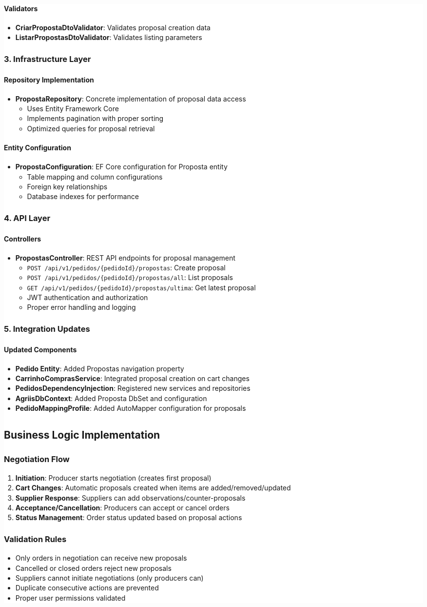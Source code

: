 #### Validators
- **CriarPropostaDtoValidator**: Validates proposal creation data
- **ListarPropostasDtoValidator**: Validates listing parameters

### 3. Infrastructure Layer

#### Repository Implementation
- **PropostaRepository**: Concrete implementation of proposal data access
  - Uses Entity Framework Core
  - Implements pagination with proper sorting
  - Optimized queries for proposal retrieval

#### Entity Configuration
- **PropostaConfiguration**: EF Core configuration for Proposta entity
  - Table mapping and column configurations
  - Foreign key relationships
  - Database indexes for performance

### 4. API Layer

#### Controllers
- **PropostasController**: REST API endpoints for proposal management
  - `POST /api/v1/pedidos/{pedidoId}/propostas`: Create proposal
  - `POST /api/v1/pedidos/{pedidoId}/propostas/all`: List proposals
  - `GET /api/v1/pedidos/{pedidoId}/propostas/ultima`: Get latest proposal
  - JWT authentication and authorization
  - Proper error handling and logging

### 5. Integration Updates

#### Updated Components
- **Pedido Entity**: Added Propostas navigation property
- **CarrinhoComprasService**: Integrated proposal creation on cart changes
- **PedidosDependencyInjection**: Registered new services and repositories
- **AgriisDbContext**: Added Proposta DbSet and configuration
- **PedidoMappingProfile**: Added AutoMapper configuration for proposals

## Business Logic Implementation

### Negotiation Flow
1. **Initiation**: Producer starts negotiation (creates first proposal)
2. **Cart Changes**: Automatic proposals created when items are added/removed/updated
3. **Supplier Response**: Suppliers can add observations/counter-proposals
4. **Acceptance/Cancellation**: Producers can accept or cancel orders
5. **Status Management**: Order status updated based on proposal actions

### Validation Rules
- Only orders in negotiation can receive new proposals
- Cancelled or closed orders reject new proposals
- Suppliers cannot initiate negotiations (only producers can)
- Duplicate consecutive actions are prevented
- Proper user permissions validated
